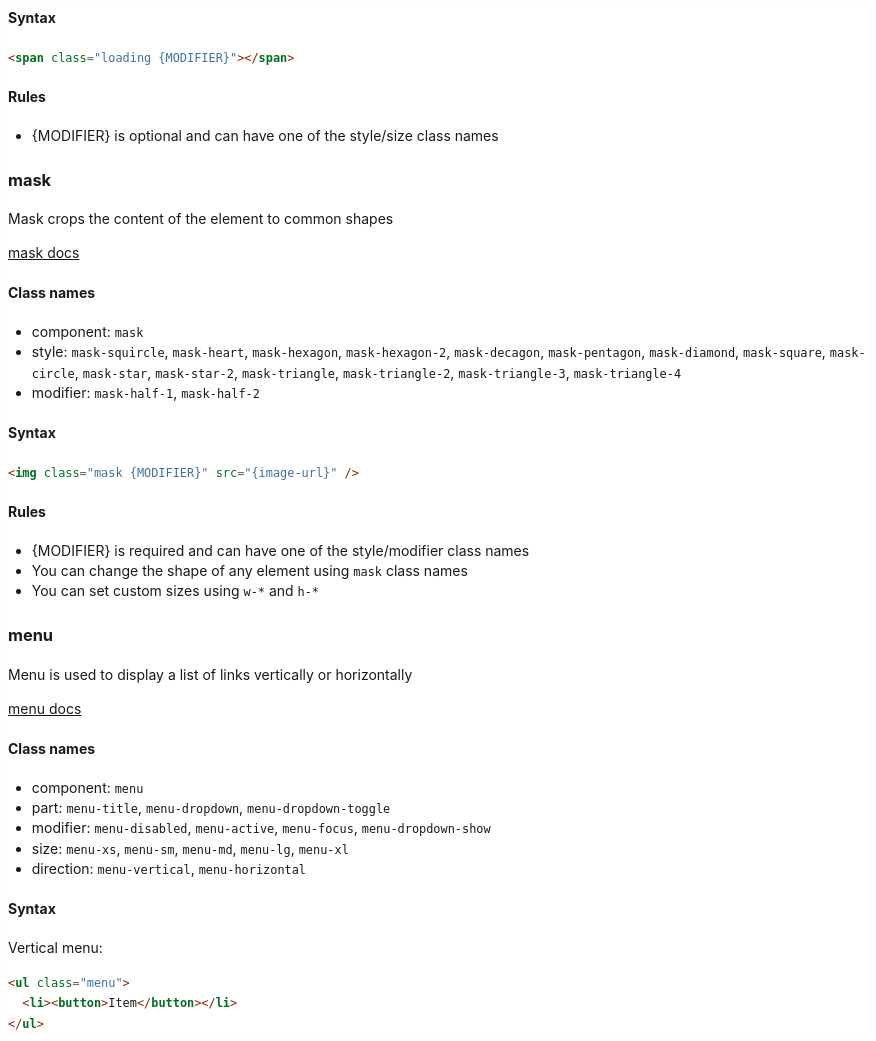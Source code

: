#### Syntax

```html
<span class="loading {MODIFIER}"></span>
```

#### Rules

- {MODIFIER} is optional and can have one of the style/size class names

### mask

Mask crops the content of the element to common shapes

[mask docs](https://daisyui.com/components/mask/)

#### Class names

- component: `mask`
- style: `mask-squircle`, `mask-heart`, `mask-hexagon`, `mask-hexagon-2`, `mask-decagon`, `mask-pentagon`, `mask-diamond`, `mask-square`, `mask-circle`, `mask-star`, `mask-star-2`, `mask-triangle`, `mask-triangle-2`, `mask-triangle-3`, `mask-triangle-4`
- modifier: `mask-half-1`, `mask-half-2`

#### Syntax

```html
<img class="mask {MODIFIER}" src="{image-url}" />
```

#### Rules

- {MODIFIER} is required and can have one of the style/modifier class names
- You can change the shape of any element using `mask` class names
- You can set custom sizes using `w-*` and `h-*`

### menu

Menu is used to display a list of links vertically or horizontally

[menu docs](https://daisyui.com/components/menu/)

#### Class names

- component: `menu`
- part: `menu-title`, `menu-dropdown`, `menu-dropdown-toggle`
- modifier: `menu-disabled`, `menu-active`, `menu-focus`, `menu-dropdown-show`
- size: `menu-xs`, `menu-sm`, `menu-md`, `menu-lg`, `menu-xl`
- direction: `menu-vertical`, `menu-horizontal`

#### Syntax

Vertical menu:

```html
<ul class="menu">
  <li><button>Item</button></li>
</ul>
```
